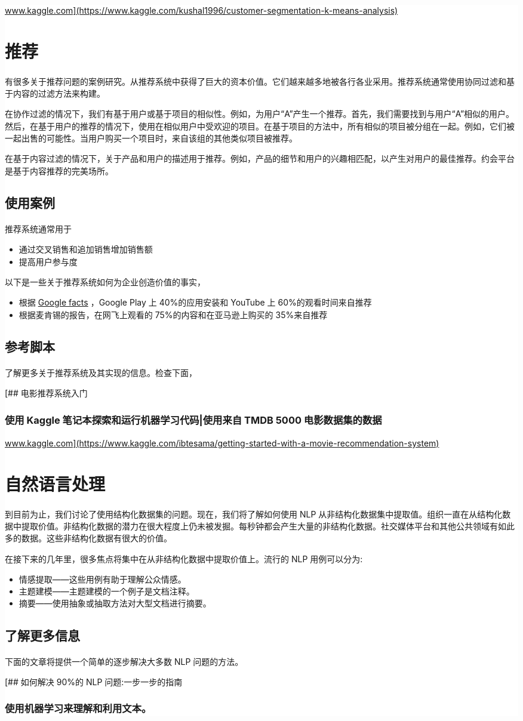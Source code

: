www.kaggle.com](https://www.kaggle.com/kushal1996/customer-segmentation-k-means-analysis) 

# 推荐

有很多关于推荐问题的案例研究。从推荐系统中获得了巨大的资本价值。它们越来越多地被各行各业采用。推荐系统通常使用协同过滤和基于内容的过滤方法来构建。

在协作过滤的情况下，我们有基于用户或基于项目的相似性。例如，为用户“A”产生一个推荐。首先，我们需要找到与用户“A”相似的用户。然后，在基于用户的推荐的情况下，使用在相似用户中受欢迎的项目。在基于项目的方法中，所有相似的项目被分组在一起。例如，它们被一起出售的可能性。当用户购买一个项目时，来自该组的其他类似项目被推荐。

在基于内容过滤的情况下，关于产品和用户的描述用于推荐。例如，产品的细节和用户的兴趣相匹配，以产生对用户的最佳推荐。约会平台是基于内容推荐的完美场所。

## 使用案例

推荐系统通常用于

*   通过交叉销售和追加销售增加销售额
*   提高用户参与度

以下是一些关于推荐系统如何为企业创造价值的事实，

*   根据 [Google facts](https://developers.google.com/machine-learning/recommendation/overview) ，Google Play 上 40%的应用安装和 YouTube 上 60%的观看时间来自推荐
*   根据麦肯锡的报告，在网飞上观看的 75%的内容和在亚马逊上购买的 35%来自推荐

## 参考脚本

了解更多关于推荐系统及其实现的信息。检查下面，

[](https://www.kaggle.com/ibtesama/getting-started-with-a-movie-recommendation-system) [## 电影推荐系统入门

### 使用 Kaggle 笔记本探索和运行机器学习代码|使用来自 TMDB 5000 电影数据集的数据

www.kaggle.com](https://www.kaggle.com/ibtesama/getting-started-with-a-movie-recommendation-system) 

# 自然语言处理

到目前为止，我们讨论了使用结构化数据集的问题。现在，我们将了解如何使用 NLP 从非结构化数据集中提取值。组织一直在从结构化数据中提取价值。非结构化数据的潜力在很大程度上仍未被发掘。每秒钟都会产生大量的非结构化数据。社交媒体平台和其他公共领域有如此多的数据。这些非结构化数据有很大的价值。

在接下来的几年里，很多焦点将集中在从非结构化数据中提取价值上。流行的 NLP 用例可以分为:

*   情感提取——这些用例有助于理解公众情感。
*   主题建模——主题建模的一个例子是文档注释。
*   摘要——使用抽象或抽取方法对大型文档进行摘要。

## 了解更多信息

下面的文章将提供一个简单的逐步解决大多数 NLP 问题的方法。

[](https://blog.insightdatascience.com/how-to-solve-90-of-nlp-problems-a-step-by-step-guide-fda605278e4e) [## 如何解决 90%的 NLP 问题:一步一步的指南

### 使用机器学习来理解和利用文本。
